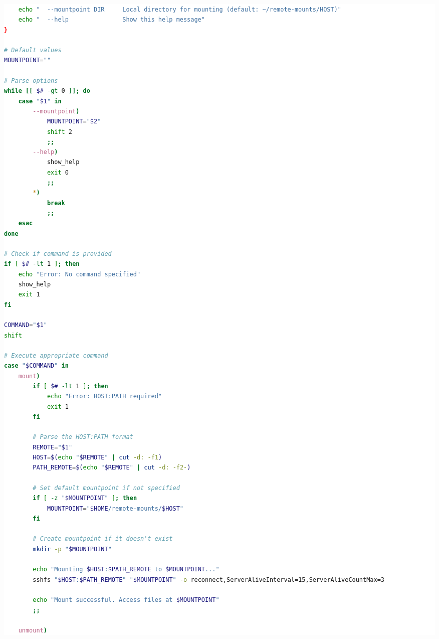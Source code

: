    ```bash
       echo "  --mountpoint DIR     Local directory for mounting (default: ~/remote-mounts/HOST)"
       echo "  --help               Show this help message"
   }
   
   # Default values
   MOUNTPOINT=""
   
   # Parse options
   while [[ $# -gt 0 ]]; do
       case "$1" in
           --mountpoint)
               MOUNTPOINT="$2"
               shift 2
               ;;
           --help)
               show_help
               exit 0
               ;;
           *)
               break
               ;;
       esac
   done
   
   # Check if command is provided
   if [ $# -lt 1 ]; then
       echo "Error: No command specified"
       show_help
       exit 1
   fi
   
   COMMAND="$1"
   shift
   
   # Execute appropriate command
   case "$COMMAND" in
       mount)
           if [ $# -lt 1 ]; then
               echo "Error: HOST:PATH required"
               exit 1
           fi
           
           # Parse the HOST:PATH format
           REMOTE="$1"
           HOST=$(echo "$REMOTE" | cut -d: -f1)
           PATH_REMOTE=$(echo "$REMOTE" | cut -d: -f2-)
           
           # Set default mountpoint if not specified
           if [ -z "$MOUNTPOINT" ]; then
               MOUNTPOINT="$HOME/remote-mounts/$HOST"
           fi
           
           # Create mountpoint if it doesn't exist
           mkdir -p "$MOUNTPOINT"
           
           echo "Mounting $HOST:$PATH_REMOTE to $MOUNTPOINT..."
           sshfs "$HOST:$PATH_REMOTE" "$MOUNTPOINT" -o reconnect,ServerAliveInterval=15,ServerAliveCountMax=3
           
           echo "Mount successful. Access files at $MOUNTPOINT"
           ;;
           
       unmount)
   ```